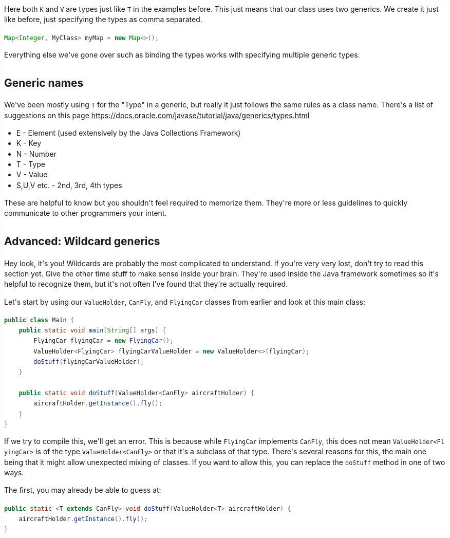 Here both `K` and `V` are types just like `T` in the examples before. This just means that our class uses two generics. We create it just like before, just specifying the types as comma separated.
```java
Map<Integer, MyClass> myMap = new Map<>();
```

Everything else we've gone over such as binding the types works with specifying multiple generic types.
## Generic names
We've been mostly using `T` for the "Type" in a generic, but really it just follows the same rules as a class name. There's a list of suggestions on this page https://docs.oracle.com/javase/tutorial/java/generics/types.html

- E - Element (used extensively by the Java Collections Framework)
- K - Key
- N - Number
- T - Type
- V - Value
- S,U,V etc. - 2nd, 3rd, 4th types

These are helpful to know but you shouldn't feel required to memorize them. They're more or less guidelines to quickly communicate to other programmers your intent.

## Advanced: Wildcard generics
Hey look, it's you!
Wildcards are probably the most complicated to understand. If you're very very lost, don't try to read this section yet. Give the other time stuff to make sense inside your brain. They're used inside the Java framework sometimes so it's helpful to recognize them, but it's not often I've found that they're actually required.

Let's start by using our `ValueHolder`, `CanFly`, and `FlyingCar` classes from earlier and look at this main class:
```java
public class Main {  
    public static void main(String[] args) {  
        FlyingCar flyingCar = new FlyingCar();  
        ValueHolder<FlyingCar> flyingCarValueHolder = new ValueHolder<>(flyingCar);  
        doStuff(flyingCarValueHolder);  
    }  
  
    public static void doStuff(ValueHolder<CanFly> aircraftHolder) {  
        aircraftHolder.getInstance().fly();  
    }  
}
```

If we try to compile this, we'll get an error. This is because while `FlyingCar` implements `CanFly`, this does not mean `ValueHolder<FlyingCar>` is of the type `ValueHolder<CanFly>` or that it's a subclass of that type. There's several reasons for this, the main one being that it might allow unexpected mixing of classes. If you want to allow this, you can replace the `doStuff` method in one of two ways.

The first, you may already be able to guess at:
```java
public static <T extends CanFly> void doStuff(ValueHolder<T> aircraftHolder) {  
    aircraftHolder.getInstance().fly();  
}
```
